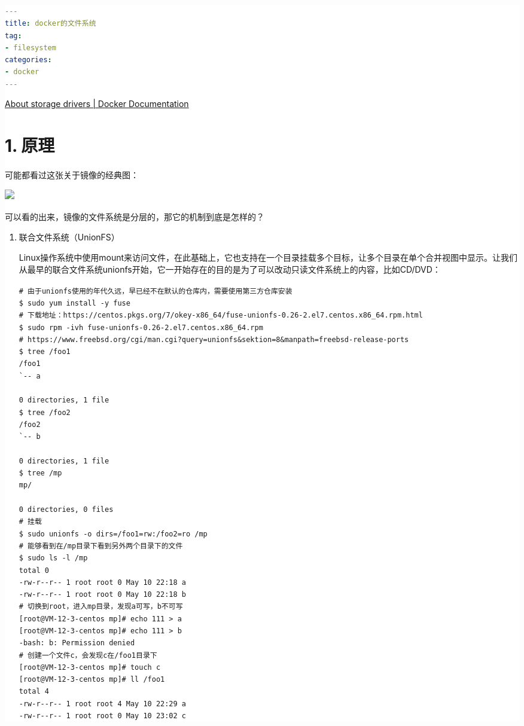 ```yaml
---
title: docker的文件系统
tag:
- filesystem
categories:
- docker
---
```


[About storage drivers | Docker Documentation](https://docs.docker.com/storage/storagedriver/)

# 1. 原理

可能都看过这张关于镜像的经典图：

![](https://images-pigo.oss-cn-beijing.aliyuncs.com/20220510210850.png)

可以看的出来，镜像的文件系统是分层的，那它的机制到底是怎样的？

1. 联合文件系统（UnionFS）

   Linux操作系统中使用mount来访问文件，在此基础上，它也支持在一个目录挂载多个目标，让多个目录在单个合并视图中显示。让我们从最早的联合文件系统unionfs开始，它一开始存在的目的是为了可以改动只读文件系统上的内容，比如CD/DVD：

   ~~~shell
   # 由于unionfs使用的年代久远，早已经不在默认的仓库内，需要使用第三方仓库安装
   $ sudo yum install -y fuse
   # 下载地址：https://centos.pkgs.org/7/okey-x86_64/fuse-unionfs-0.26-2.el7.centos.x86_64.rpm.html
   $ sudo rpm -ivh fuse-unionfs-0.26-2.el7.centos.x86_64.rpm
   # https://www.freebsd.org/cgi/man.cgi?query=unionfs&sektion=8&manpath=freebsd-release-ports
   $ tree /foo1
   /foo1
   `-- a
   
   0 directories, 1 file
   $ tree /foo2
   /foo2
   `-- b
   
   0 directories, 1 file
   $ tree /mp
   mp/
   
   0 directories, 0 files
   # 挂载
   $ sudo unionfs -o dirs=/foo1=rw:/foo2=ro /mp
   # 能够看到在/mp目录下看到另外两个目录下的文件
   $ sudo ls -l /mp
   total 0
   -rw-r--r-- 1 root root 0 May 10 22:18 a
   -rw-r--r-- 1 root root 0 May 10 22:18 b
   # 切换到root，进入mp目录，发现a可写，b不可写
   [root@VM-12-3-centos mp]# echo 111 > a
   [root@VM-12-3-centos mp]# echo 111 > b
   -bash: b: Permission denied
   # 创建一个文件c，会发现c在/foo1目录下
   [root@VM-12-3-centos mp]# touch c
   [root@VM-12-3-centos mp]# ll /foo1
   total 4
   -rw-r--r-- 1 root root 4 May 10 22:29 a
   -rw-r--r-- 1 root root 0 May 10 23:02 c
   ~~~
